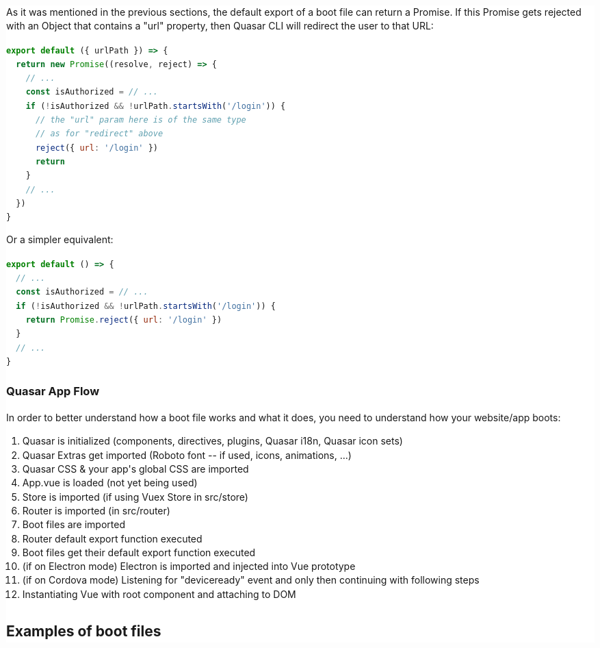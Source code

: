 As it was mentioned in the previous sections, the default export of a boot file can return a Promise. If this Promise gets rejected with an Object that contains a "url" property, then Quasar CLI will redirect the user to that URL:

```js
export default ({ urlPath }) => {
  return new Promise((resolve, reject) => {
    // ...
    const isAuthorized = // ...
    if (!isAuthorized && !urlPath.startsWith('/login')) {
      // the "url" param here is of the same type
      // as for "redirect" above
      reject({ url: '/login' })
      return
    }
    // ...
  })
}
```

Or a simpler equivalent:

```js
export default () => {
  // ...
  const isAuthorized = // ...
  if (!isAuthorized && !urlPath.startsWith('/login')) {
    return Promise.reject({ url: '/login' })
  }
  // ...
}
```

### Quasar App Flow
In order to better understand how a boot file works and what it does, you need to understand how your website/app boots:

1. Quasar is initialized (components, directives, plugins, Quasar i18n, Quasar icon sets)
2. Quasar Extras get imported (Roboto font -- if used, icons, animations, ...)
3. Quasar CSS & your app's global CSS are imported
4. App.vue is loaded (not yet being used)
5. Store is imported (if using Vuex Store in src/store)
6. Router is imported (in src/router)
7. Boot files are imported
8. Router default export function executed
9. Boot files get their default export function executed
10. (if on Electron mode) Electron is imported and injected into Vue prototype
11. (if on Cordova mode) Listening for "deviceready" event and only then continuing with following steps
12. Instantiating Vue with root component and attaching to DOM

## Examples of boot files
